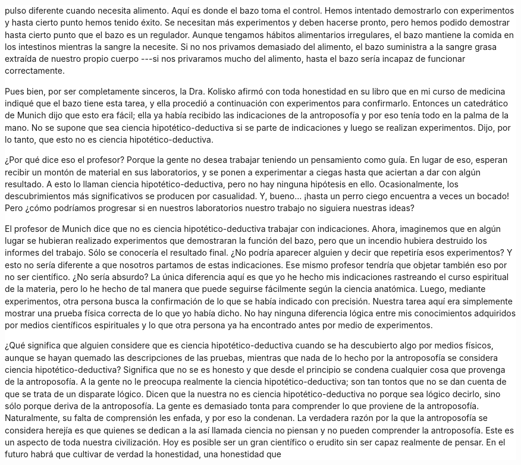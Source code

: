 pulso diferente cuando necesita alimento. Aquí es donde el bazo toma el
control. Hemos intentado demostrarlo con experimentos y hasta cierto
punto hemos tenido éxito. Se necesitan más experimentos y deben hacerse
pronto, pero hemos podido demostrar hasta cierto punto que el bazo es un
regulador. Aunque tengamos hábitos alimentarios irregulares, el bazo
mantiene la comida en los intestinos mientras la sangre la necesite. Si
no nos privamos demasiado del alimento, el bazo suministra a la sangre
grasa extraída de nuestro propio cuerpo ---si nos privaramos mucho del
alimento, hasta el bazo sería incapaz de funcionar correctamente.

Pues bien, por ser completamente sinceros, la Dra. Kolisko afirmó con
toda honestidad en su libro que en mi curso de medicina indiqué que el
bazo tiene esta tarea, y ella procedió a continuación con experimentos
para confirmarlo. Entonces un catedrático de Munich dijo que esto era
fácil; ella ya había recibido las indicaciones de la antroposofía y por
eso tenía todo en la palma de la mano. No se supone que sea ciencia
hipotético-deductiva si se parte de indicaciones y luego se realizan
experimentos. Dijo, por lo tanto, que esto no es ciencia
hipotético-deductiva.

¿Por qué dice eso el profesor? Porque la gente no desea trabajar
teniendo un pensamiento como guía. En lugar de eso, esperan recibir un
montón de material en sus laboratorios, y se ponen a experimentar a
ciegas hasta que aciertan a dar con algún resultado. A esto lo llaman
ciencia hipotético-deductiva, pero no hay ninguna hipótesis en ello.
Ocasionalmente, los descubrimientos más significativos se producen por
casualidad. Y, bueno... ¡hasta un perro ciego encuentra a veces un
bocado! Pero ¿cómo podríamos progresar si en nuestros laboratorios
nuestro trabajo no siguiera nuestras ideas?

El profesor de Munich dice que no es ciencia hipotético-deductiva
trabajar con indicaciones. Ahora, imaginemos que en algún lugar se
hubieran realizado experimentos que demostraran la función del bazo,
pero que un incendio hubiera destruido los informes del trabajo. Sólo se
conocería el resultado final. ¿No podría aparecer alguien y decir que
repetiría esos experimentos? Y esto no sería diferente a que nosotros
partamos de estas indicaciones. Ese mismo profesor tendría que objetar
también eso por no ser científico. ¿No sería absurdo? La única
diferencia aquí es que yo he hecho mis indicaciones rastreando el curso
espiritual de la materia, pero lo he hecho de tal manera que puede
seguirse fácilmente según la ciencia anatómica. Luego, mediante
experimentos, otra persona busca la confirmación de lo que se había
indicado con precisión. Nuestra tarea aquí era simplemente mostrar una
prueba física correcta de lo que yo había dicho. No hay ninguna
diferencia lógica entre mis conocimientos adquiridos por medios
científicos espirituales y lo que otra persona ya ha encontrado antes
por medio de experimentos.

¿Qué significa que alguien considere que es ciencia hipotético-deductiva
cuando se ha descubierto algo por medios físicos, aunque se hayan
quemado las descripciones de las pruebas, mientras que nada de lo hecho
por la antroposofía se considera ciencia hipotético-deductiva? Significa
que no se es honesto y que desde el principio se condena cualquier cosa
que provenga de la antroposofía. A la gente no le preocupa realmente la
ciencia hipotético-deductiva; son tan tontos que no se dan cuenta de que
se trata de un disparate lógico. Dicen que la nuestra no es ciencia
hipotético-deductiva no porque sea lógico decirlo, sino sólo porque
deriva de la antroposofía. La gente es demasiado tonta para comprender
lo que proviene de la antroposofía. Naturalmente, su falta de
comprensión les enfada, y por eso la condenan. La verdadera razón por la
que la antroposofía se considera herejía es que quienes se dedican a la
así llamada ciencia no piensan y no pueden comprender la antroposofía.
Este es un aspecto de toda nuestra civilización. Hoy es posible ser un
gran científico o erudito sin ser capaz realmente de pensar. En el
futuro habrá que cultivar de verdad la honestidad, una honestidad que